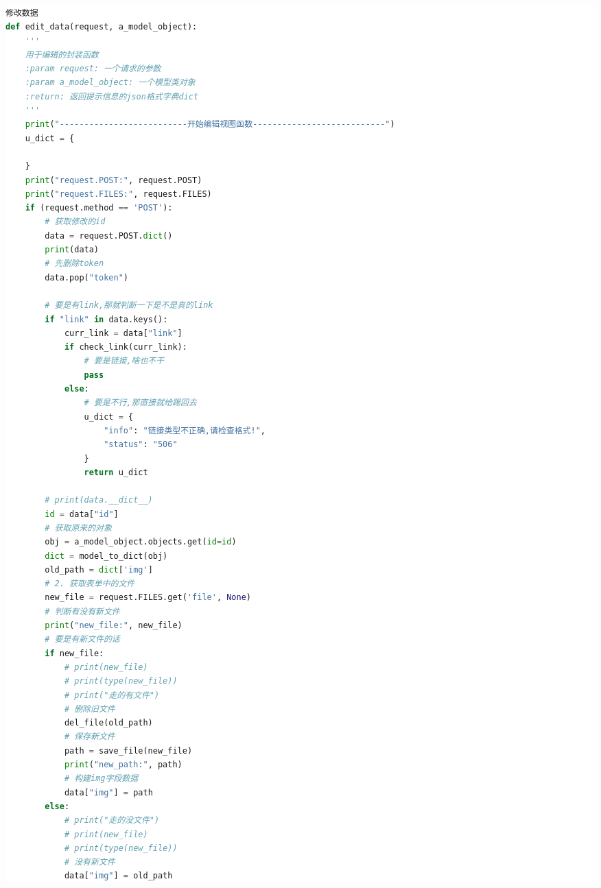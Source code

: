 ```python
修改数据
def edit_data(request, a_model_object):
    '''
    用于编辑的封装函数
    :param request: 一个请求的参数
    :param a_model_object: 一个模型类对象
    :return: 返回提示信息的json格式字典dict
    '''
    print("--------------------------开始编辑视图函数---------------------------")
    u_dict = {

    }
    print("request.POST:", request.POST)
    print("request.FILES:", request.FILES)
    if (request.method == 'POST'):
        # 获取修改的id
        data = request.POST.dict()
        print(data)
        # 先删除token
        data.pop("token")

        # 要是有link,那就判断一下是不是真的link
        if "link" in data.keys():
            curr_link = data["link"]
            if check_link(curr_link):
                # 要是链接,啥也不干
                pass
            else:
                # 要是不行,那直接就给踢回去
                u_dict = {
                    "info": "链接类型不正确,请检查格式!",
                    "status": "506"
                }
                return u_dict

        # print(data.__dict__)
        id = data["id"]
        # 获取原来的对象
        obj = a_model_object.objects.get(id=id)
        dict = model_to_dict(obj)
        old_path = dict['img']
        # 2. 获取表单中的文件
        new_file = request.FILES.get('file', None)
        # 判断有没有新文件
        print("new_file:", new_file)
        # 要是有新文件的话
        if new_file:
            # print(new_file)
            # print(type(new_file))
            # print("走的有文件")
            # 删除旧文件
            del_file(old_path)
            # 保存新文件
            path = save_file(new_file)
            print("new_path:", path)
            # 构建img字段数据
            data["img"] = path
        else:
            # print("走的没文件")
            # print(new_file)
            # print(type(new_file))
            # 没有新文件
            data["img"] = old_path
```